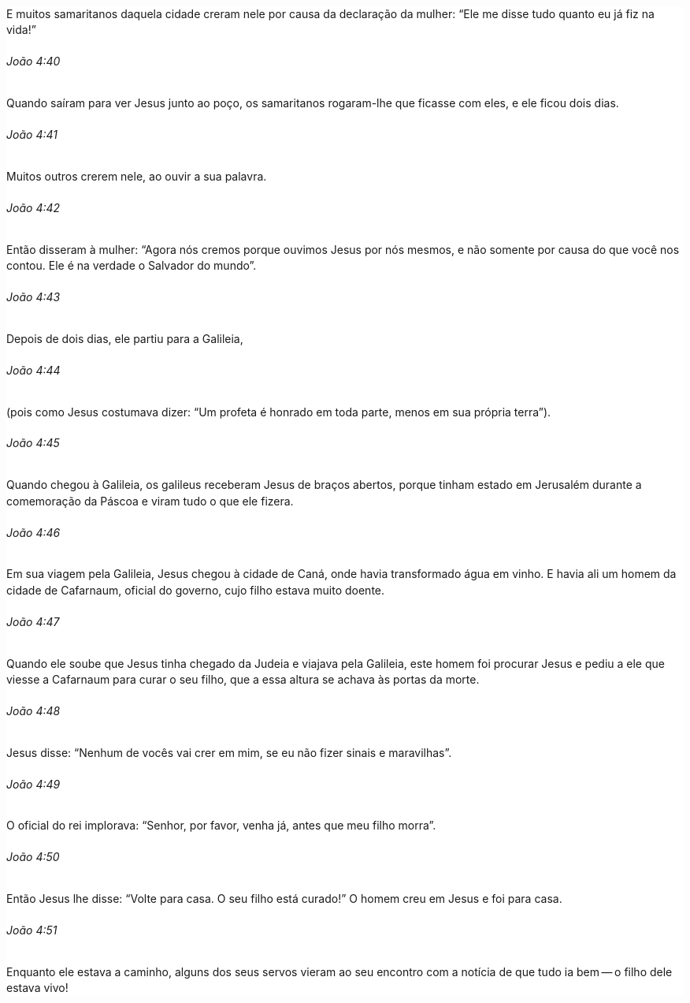 E muitos samaritanos daquela cidade creram nele por causa da declaração da mulher: “Ele me disse tudo quanto eu já fiz na vida!”

###### João 4:40

Quando saíram para ver Jesus junto ao poço, os samaritanos rogaram-lhe que ficasse com eles, e ele ficou dois dias.

###### João 4:41

Muitos outros crerem nele, ao ouvir a sua palavra.

###### João 4:42

Então disseram à mulher: “Agora nós cremos porque ouvimos Jesus por nós mesmos, e não somente por causa do que você nos contou. Ele é na verdade o Salvador do mundo”.

###### João 4:43

Depois de dois dias, ele partiu para a Galileia,

###### João 4:44

(pois como Jesus costumava dizer: “Um profeta é honrado em toda parte, menos em sua própria terra”).

###### João 4:45

Quando chegou à Galileia, os galileus receberam Jesus de braços abertos, porque tinham estado em Jerusalém durante a comemoração da Páscoa e viram tudo o que ele fizera.

###### João 4:46

Em sua viagem pela Galileia, Jesus chegou à cidade de Caná, onde havia transformado água em vinho. E havia ali um homem da cidade de Cafarnaum, oficial do governo, cujo filho estava muito doente.

###### João 4:47

Quando ele soube que Jesus tinha chegado da Judeia e viajava pela Galileia, este homem foi procurar Jesus e pediu a ele que viesse a Cafarnaum para curar o seu filho, que a essa altura se achava às portas da morte.

###### João 4:48

Jesus disse: “Nenhum de vocês vai crer em mim, se eu não fizer sinais e maravilhas”.

###### João 4:49

O oficial do rei implorava: “Senhor, por favor, venha já, antes que meu filho morra”.

###### João 4:50

Então Jesus lhe disse: “Volte para casa. O seu filho está curado!” O homem creu em Jesus e foi para casa.

###### João 4:51

Enquanto ele estava a caminho, alguns dos seus servos vieram ao seu encontro com a notícia de que tudo ia bem — o filho dele estava vivo!
